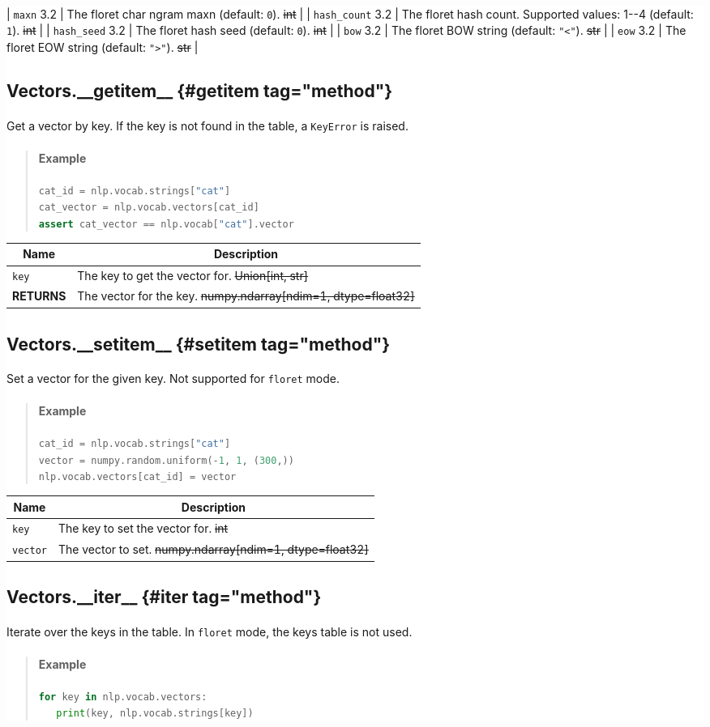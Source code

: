 | `maxn` <Tag variant="new">3.2</Tag>       | The floret char ngram maxn (default: `0`). ~~int~~                                                                                                                                     |
| `hash_count` <Tag variant="new">3.2</Tag> | The floret hash count. Supported values: 1--4 (default: `1`). ~~int~~                                                                                                                  |
| `hash_seed` <Tag variant="new">3.2</Tag>  | The floret hash seed (default: `0`). ~~int~~                                                                                                                                           |
| `bow` <Tag variant="new">3.2</Tag>        | The floret BOW string (default: `"<"`). ~~str~~                                                                                                                                        |
| `eow` <Tag variant="new">3.2</Tag>        | The floret EOW string (default: `">"`). ~~str~~                                                                                                                                        |

## Vectors.\_\_getitem\_\_ {#getitem tag="method"}

Get a vector by key. If the key is not found in the table, a `KeyError` is
raised.

> #### Example
>
> ```python
> cat_id = nlp.vocab.strings["cat"]
> cat_vector = nlp.vocab.vectors[cat_id]
> assert cat_vector == nlp.vocab["cat"].vector
> ```

| Name        | Description                                                      |
| ----------- | ---------------------------------------------------------------- |
| `key`       | The key to get the vector for. ~~Union[int, str]~~               |
| **RETURNS** | The vector for the key. ~~numpy.ndarray[ndim=1, dtype=float32]~~ |

## Vectors.\_\_setitem\_\_ {#setitem tag="method"}

Set a vector for the given key. Not supported for `floret` mode.

> #### Example
>
> ```python
> cat_id = nlp.vocab.strings["cat"]
> vector = numpy.random.uniform(-1, 1, (300,))
> nlp.vocab.vectors[cat_id] = vector
> ```

| Name     | Description                                                 |
| -------- | ----------------------------------------------------------- |
| `key`    | The key to set the vector for. ~~int~~                      |
| `vector` | The vector to set. ~~numpy.ndarray[ndim=1, dtype=float32]~~ |

## Vectors.\_\_iter\_\_ {#iter tag="method"}

Iterate over the keys in the table. In `floret` mode, the keys table is not
used.

> #### Example
>
> ```python
> for key in nlp.vocab.vectors:
>    print(key, nlp.vocab.strings[key])
> ```
